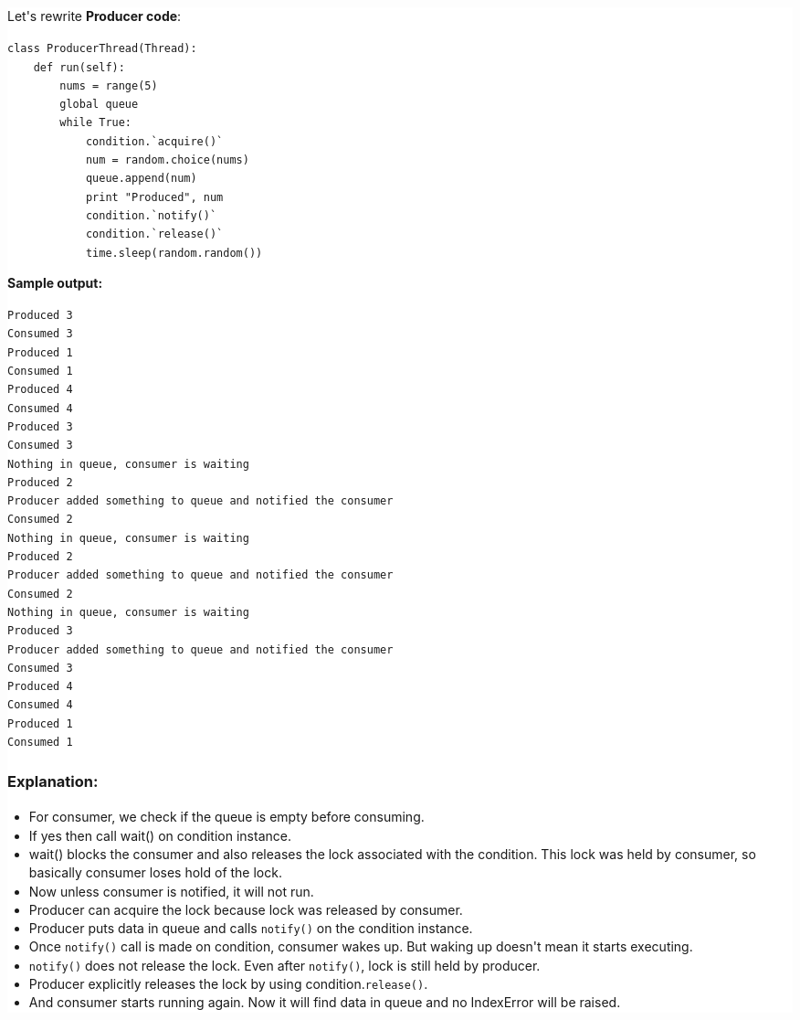 Let's rewrite **Producer code**:

```
class ProducerThread(Thread):
    def run(self):
        nums = range(5)
        global queue
        while True:
            condition.`acquire()`
            num = random.choice(nums)
            queue.append(num)
            print "Produced", num 
            condition.`notify()`
            condition.`release()`
            time.sleep(random.random())

```

**Sample output:**

```
Produced 3
Consumed 3
Produced 1
Consumed 1
Produced 4
Consumed 4
Produced 3
Consumed 3
Nothing in queue, consumer is waiting
Produced 2
Producer added something to queue and notified the consumer
Consumed 2
Nothing in queue, consumer is waiting
Produced 2
Producer added something to queue and notified the consumer
Consumed 2
Nothing in queue, consumer is waiting
Produced 3
Producer added something to queue and notified the consumer
Consumed 3
Produced 4
Consumed 4
Produced 1
Consumed 1
```

### Explanation:
* For consumer, we check if the queue is empty before consuming.
* If yes then call wait() on condition instance.
* wait() blocks the consumer and also releases the lock associated with the condition. This lock was held by consumer, so basically consumer loses hold of the lock.
* Now unless consumer is notified, it will not run.
* Producer can acquire the lock because lock was released by consumer.
* Producer puts data in queue and calls `notify()` on the condition instance.
* Once `notify()` call is made on condition, consumer wakes up. But waking up doesn't mean it starts executing.
* `notify()` does not release the lock. Even after `notify()`, lock is still held by producer.
* Producer explicitly releases the lock by using condition.`release()`.
* And consumer starts running again. Now it will find data in queue and no IndexError will be raised.
